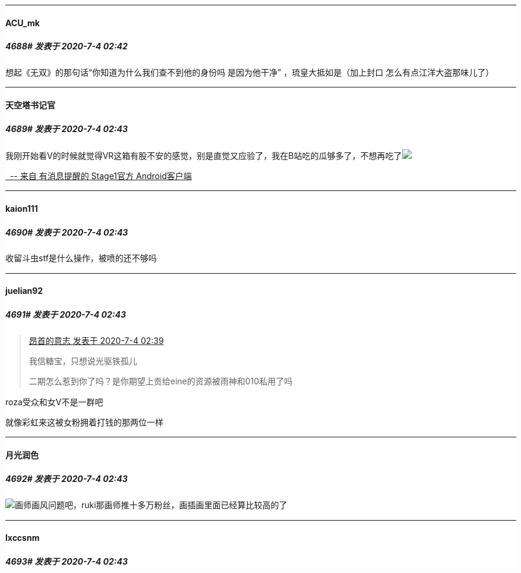 
-----

####  ACU_mk  
##### 4688#       发表于 2020-7-4 02:42


想起《无双》的那句话“你知道为什么我们查不到他的身份吗 是因为他干净” ，琉皇大抵如是（加上封口 怎么有点江洋大盗那味儿了）


-----

####  天空塔书记官  
##### 4689#       发表于 2020-7-4 02:43


我刚开始看V的时候就觉得VR这箱有股不安的感觉，别是直觉又应验了，我在B站吃的瓜够多了，不想再吃了<img src="https://static.saraba1st.com/image/smiley/face2017/011.png" referrerpolicy="no-referrer">

[  -- 来自 有消息提醒的 Stage1官方 Android客户端](https://www.coolapk.com/apk/140634)


-----

####  kaion111  
##### 4690#       发表于 2020-7-4 02:43


收留斗虫stf是什么操作，被喷的还不够吗


-----

####  juelian92  
##### 4691#       发表于 2020-7-4 02:43


<blockquote><a href="httphttps://bbs.saraba1st.com/2b/forum.php?mod=redirect&amp;goto=findpost&amp;pid=48059323&amp;ptid=1945207" target="_blank">昂首的意志 发表于 2020-7-4 02:39</a>

我信糖宝，只想说光驱铁孤儿


二期怎么惹到你了吗？是你期望上贡给eine的资源被雨神和010私用了吗</blockquote>
roza受众和女V不是一群吧

就像彩虹来这被女粉拥着打钱的那两位一样


-----

####  月光润色  
##### 4692#       发表于 2020-7-4 02:43


<img src="https://static.saraba1st.com/image/smiley/face2017/067.png" referrerpolicy="no-referrer">画师画风问题吧，ruki那画师推十多万粉丝，画插画里面已经算比较高的了


-----

####  lxccsnm  
##### 4693#       发表于 2020-7-4 02:43
